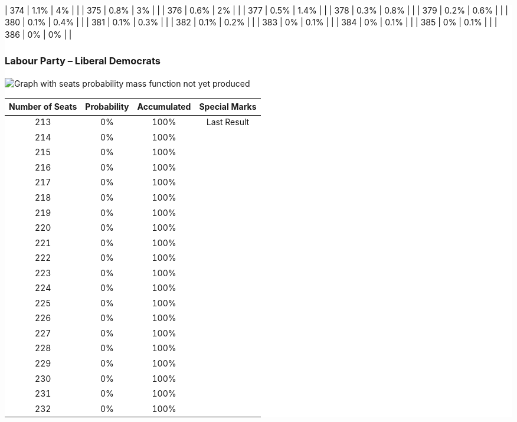 | 374 | 1.1% | 4% |  |
| 375 | 0.8% | 3% |  |
| 376 | 0.6% | 2% |  |
| 377 | 0.5% | 1.4% |  |
| 378 | 0.3% | 0.8% |  |
| 379 | 0.2% | 0.6% |  |
| 380 | 0.1% | 0.4% |  |
| 381 | 0.1% | 0.3% |  |
| 382 | 0.1% | 0.2% |  |
| 383 | 0% | 0.1% |  |
| 384 | 0% | 0.1% |  |
| 385 | 0% | 0.1% |  |
| 386 | 0% | 0% |  |

### Labour Party – Liberal Democrats

![Graph with seats probability mass function not yet produced](2022-06-30-TechneUK-coalitions-seats-pmf-lab–libdem.png "Seats Probability Mass Function")

| Number of Seats | Probability | Accumulated | Special Marks |
|:---------------:|:-----------:|:-----------:|:-------------:|
| 213 | 0% | 100% | Last Result |
| 214 | 0% | 100% |  |
| 215 | 0% | 100% |  |
| 216 | 0% | 100% |  |
| 217 | 0% | 100% |  |
| 218 | 0% | 100% |  |
| 219 | 0% | 100% |  |
| 220 | 0% | 100% |  |
| 221 | 0% | 100% |  |
| 222 | 0% | 100% |  |
| 223 | 0% | 100% |  |
| 224 | 0% | 100% |  |
| 225 | 0% | 100% |  |
| 226 | 0% | 100% |  |
| 227 | 0% | 100% |  |
| 228 | 0% | 100% |  |
| 229 | 0% | 100% |  |
| 230 | 0% | 100% |  |
| 231 | 0% | 100% |  |
| 232 | 0% | 100% |  |